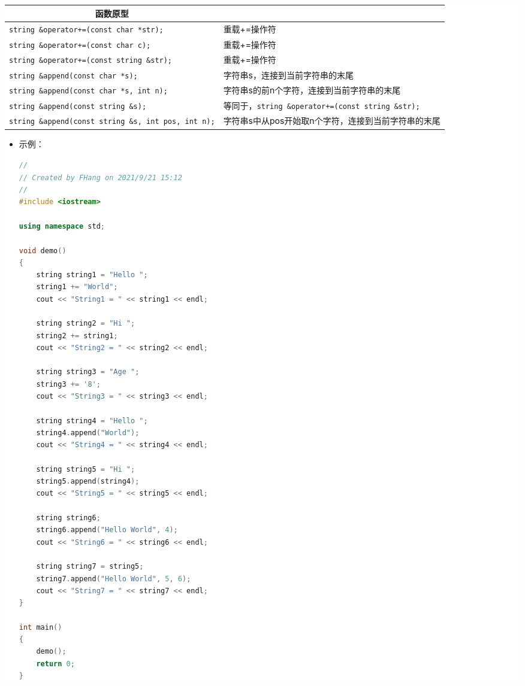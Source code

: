   | 函数原型                                           |                                                     |
  | -------------------------------------------------- | --------------------------------------------------- |
  | `string &operator+=(const char *str);`             | 重载+=操作符                                        |
  | `string &operator+=(const char c);`                | 重载+=操作符                                        |
  | `string &operator+=(const string &str);`           | 重载+=操作符                                        |
  | `string &append(const char *s);`                   | 字符串s，连接到当前字符串的末尾                     |
  | `string &append(const char *s, int n);`            | 字符串s的前n个字符，连接到当前字符串的末尾          |
  | `string &append(const string &s);`                 | 等同于，`string &operator+=(const string &str);`    |
  | `string &append(const string &s, int pos, int n);` | 字符串s中从pos开始取n个字符，连接到当前字符串的末尾 |



- 示例：

  ```c++
  //
  // Created by FHang on 2021/9/21 15:12
  //
  #include <iostream>
  
  using namespace std;
  
  void demo()
  {
      string string1 = "Hello ";
      string1 += "World";
      cout << "String1 = " << string1 << endl;
  
      string string2 = "Hi ";
      string2 += string1;
      cout << "String2 = " << string2 << endl;
  
      string string3 = "Age ";
      string3 += '8';
      cout << "String3 = " << string3 << endl;
  
      string string4 = "Hello ";
      string4.append("World");
      cout << "String4 = " << string4 << endl;
  
      string string5 = "Hi ";
      string5.append(string4);
      cout << "String5 = " << string5 << endl;
  
      string string6;
      string6.append("Hello World", 4);
      cout << "String6 = " << string6 << endl;
  
      string string7 = string5;
      string7.append("Hello World", 5, 6);
      cout << "String7 = " << string7 << endl;
  }
  
  int main()
  {
      demo();
      return 0;
  }
  ```
